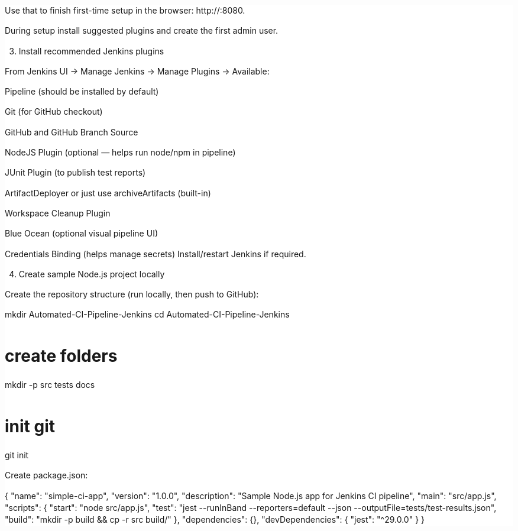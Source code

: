Use that to finish first-time setup in the browser: http://<your-server-ip>:8080.

During setup install suggested plugins and create the first admin user.

3. Install recommended Jenkins plugins

From Jenkins UI → Manage Jenkins → Manage Plugins → Available:

Pipeline (should be installed by default)

Git (for GitHub checkout)

GitHub and GitHub Branch Source

NodeJS Plugin (optional — helps run node/npm in pipeline)

JUnit Plugin (to publish test reports)

ArtifactDeployer or just use archiveArtifacts (built-in)

Workspace Cleanup Plugin

Blue Ocean (optional visual pipeline UI)

Credentials Binding (helps manage secrets)
Install/restart Jenkins if required.

4. Create sample Node.js project locally

Create the repository structure (run locally, then push to GitHub):

mkdir Automated-CI-Pipeline-Jenkins
cd Automated-CI-Pipeline-Jenkins

# create folders
mkdir -p src tests docs

# init git
git init


Create package.json:

{
  "name": "simple-ci-app",
  "version": "1.0.0",
  "description": "Sample Node.js app for Jenkins CI pipeline",
  "main": "src/app.js",
  "scripts": {
    "start": "node src/app.js",
    "test": "jest --runInBand --reporters=default --json --outputFile=tests/test-results.json",
    "build": "mkdir -p build && cp -r src build/"
  },
  "dependencies": {},
  "devDependencies": {
    "jest": "^29.0.0"
  }
}
